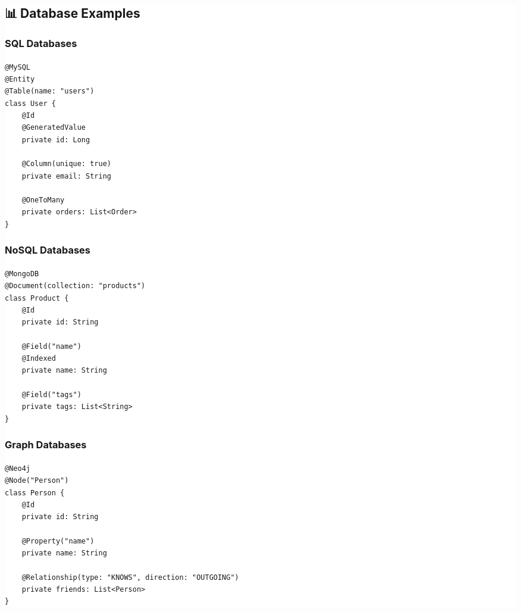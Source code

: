 ## 📊 Database Examples

### SQL Databases
```nova
@MySQL
@Entity
@Table(name: "users")
class User {
    @Id
    @GeneratedValue
    private id: Long
    
    @Column(unique: true)
    private email: String
    
    @OneToMany
    private orders: List<Order>
}
```

### NoSQL Databases
```nova
@MongoDB
@Document(collection: "products")
class Product {
    @Id
    private id: String
    
    @Field("name")
    @Indexed
    private name: String
    
    @Field("tags")
    private tags: List<String>
}
```

### Graph Databases
```nova
@Neo4j
@Node("Person")
class Person {
    @Id
    private id: String
    
    @Property("name")
    private name: String
    
    @Relationship(type: "KNOWS", direction: "OUTGOING")
    private friends: List<Person>
}
```
